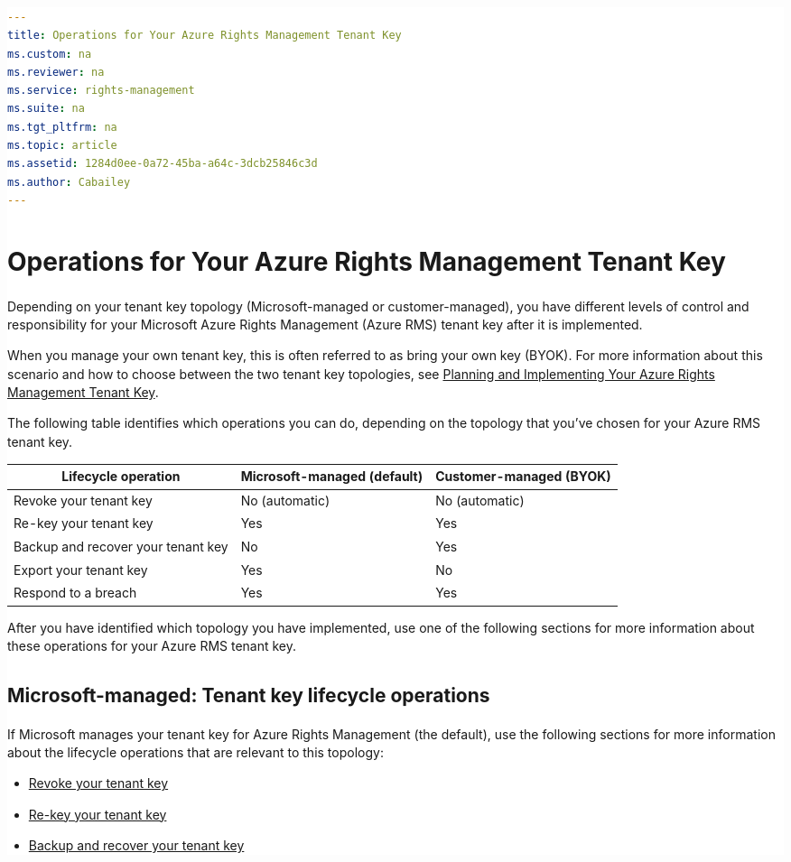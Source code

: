 ```yaml
---
title: Operations for Your Azure Rights Management Tenant Key
ms.custom: na
ms.reviewer: na
ms.service: rights-management
ms.suite: na
ms.tgt_pltfrm: na
ms.topic: article
ms.assetid: 1284d0ee-0a72-45ba-a64c-3dcb25846c3d
ms.author: Cabailey
---
```

# Operations for Your Azure Rights Management Tenant Key
Depending on your tenant key topology (Microsoft-managed or customer-managed), you have different levels of control and responsibility for your Microsoft Azure Rights Management (Azure RMS) tenant key after it is implemented.

When you manage your own tenant key, this is often referred to as bring your own key (BYOK). For more information about this scenario and how to choose between the two tenant key topologies, see [Planning and Implementing Your Azure Rights Management Tenant Key](../Topic/Planning_and_Implementing_Your_Azure_Rights_Management_Tenant_Key.md).

The following table identifies which operations you can do, depending on the topology that you’ve chosen for your Azure RMS tenant key.

|Lifecycle operation|Microsoft-managed (default)|Customer-managed (BYOK)|
|-----------------------|-------------------------------|---------------------------|
|Revoke your tenant key|No (automatic)|No (automatic)|
|Re-key your tenant key|Yes|Yes|
|Backup and recover your tenant key|No|Yes|
|Export your tenant key|Yes|No|
|Respond to a breach|Yes|Yes|
After you have identified which topology you have implemented, use one of the following sections for more information about these operations for your Azure RMS tenant key.

## <a name="BKMK_MSManagedOperations"></a>Microsoft-managed: Tenant key lifecycle operations
If Microsoft manages your tenant key for Azure Rights Management (the default), use the following sections for more information about the lifecycle operations that are relevant to this topology:

-   [Revoke your tenant key](../Topic/Operations_for_Your_Azure_Rights_Management_Tenant_Key.md#BKMK_MSRevoke)

-   [Re-key your tenant key](../Topic/Operations_for_Your_Azure_Rights_Management_Tenant_Key.md#BKMK_MSRekey)

-   [Backup and recover your tenant key](../Topic/Operations_for_Your_Azure_Rights_Management_Tenant_Key.md#BKMK_MSBackup)

